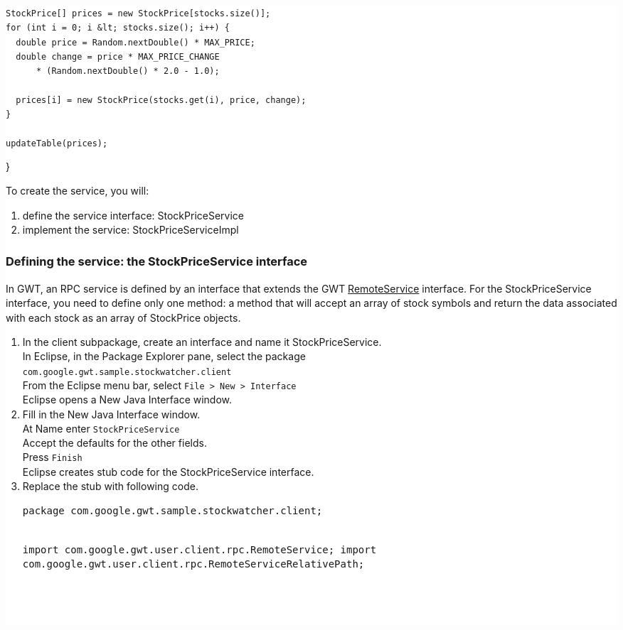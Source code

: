     StockPrice[] prices = new StockPrice[stocks.size()];
    for (int i = 0; i &lt; stocks.size(); i++) {
      double price = Random.nextDouble() * MAX_PRICE;
      double change = price * MAX_PRICE_CHANGE
          * (Random.nextDouble() * 2.0 - 1.0);

      prices[i] = new StockPrice(stocks.get(i), price, change);
    }

    updateTable(prices);
  }
</pre>

<p>
To create the service, you will:
</p>
<ol>
    <li>define the service interface: StockPriceService</li>
    <li>implement the service: StockPriceServiceImpl</li>
</ol>

<h3>Defining the service: the StockPriceService interface</h3>
<p>
In GWT, an RPC service is defined by an interface that extends the GWT <a href="/javadoc/latest/com/google/gwt/user/client/rpc/RemoteService.html">RemoteService</a>  interface. For the StockPriceService interface, you need to define only one method: a method that will accept an array of stock symbols and return the data associated with each stock as an array of StockPrice objects.
</p>

<ol class="instructions">
    <li>
        <div class="header">In the client subpackage, create an interface and name it StockPriceService.</div>
        <div class="details">In Eclipse, in the Package Explorer pane, select the package<br />
<code>com.google.gwt.sample.stockwatcher.client</code></div>
        <div class="details">From the Eclipse menu bar, select <code>File &gt; New &gt; Interface</code></div>
        <div class="details">Eclipse opens a New Java Interface window.</div>
    </li>
    <li>
        <div class="header">Fill in the New Java Interface window.</div>
        <div class="details">At Name enter <code>StockPriceService</code></div>
        <div class="details">Accept the defaults for the other fields.</div>
        <div class="details">Press <code>Finish</code></div>
        <div class="details">Eclipse creates stub code for the StockPriceService interface.</div>
    </li>
    <li>
        <div class="header">Replace the stub with following code.</div>
        <div class="details"><pre class="code">
package com.google.gwt.sample.stockwatcher.client;

import com.google.gwt.user.client.rpc.RemoteService;
import com.google.gwt.user.client.rpc.RemoteServiceRelativePath;
